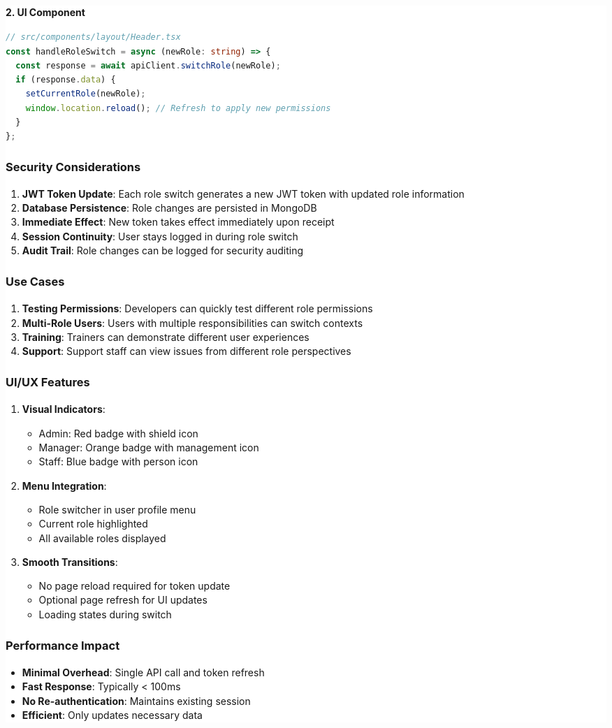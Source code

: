 **2. UI Component**
```typescript
// src/components/layout/Header.tsx
const handleRoleSwitch = async (newRole: string) => {
  const response = await apiClient.switchRole(newRole);
  if (response.data) {
    setCurrentRole(newRole);
    window.location.reload(); // Refresh to apply new permissions
  }
};
```

### Security Considerations

1. **JWT Token Update**: Each role switch generates a new JWT token with updated role information
2. **Database Persistence**: Role changes are persisted in MongoDB
3. **Immediate Effect**: New token takes effect immediately upon receipt
4. **Session Continuity**: User stays logged in during role switch
5. **Audit Trail**: Role changes can be logged for security auditing

### Use Cases

1. **Testing Permissions**: Developers can quickly test different role permissions
2. **Multi-Role Users**: Users with multiple responsibilities can switch contexts
3. **Training**: Trainers can demonstrate different user experiences
4. **Support**: Support staff can view issues from different role perspectives

### UI/UX Features

1. **Visual Indicators**:
   - Admin: Red badge with shield icon
   - Manager: Orange badge with management icon
   - Staff: Blue badge with person icon

2. **Menu Integration**:
   - Role switcher in user profile menu
   - Current role highlighted
   - All available roles displayed

3. **Smooth Transitions**:
   - No page reload required for token update
   - Optional page refresh for UI updates
   - Loading states during switch

### Performance Impact

- **Minimal Overhead**: Single API call and token refresh
- **Fast Response**: Typically < 100ms
- **No Re-authentication**: Maintains existing session
- **Efficient**: Only updates necessary data
